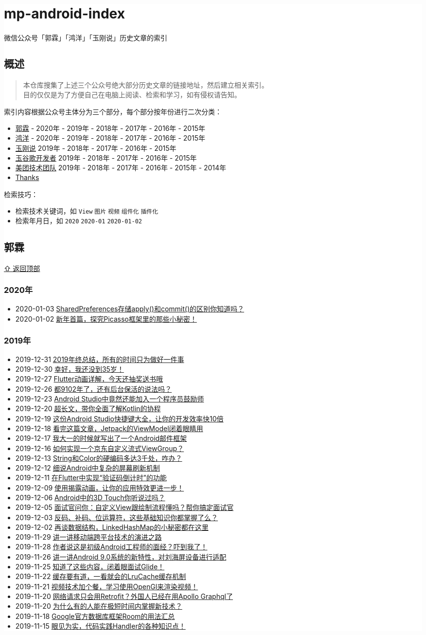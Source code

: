 # mp-android-index

微信公众号「郭霖」「鸿洋」「玉刚说」历史文章的索引


## 概述

> 本仓库搜集了上述三个公众号绝大部分历史文章的链接地址，然后建立相关索引。  
> 目的仅仅是为了方便自己在电脑上阅读、检索和学习，如有侵权请告知。

索引内容根据公众号主体分为三个部分，每个部分按年份进行二次分类：

* [郭霖](#郭霖) - 2020年 - 2019年 - 2018年 - 2017年 - 2016年 - 2015年
* [鸿洋](#鸿洋) - 2020年 - 2019年 - 2018年 - 2017年 - 2016年 - 2015年
* [玉刚说](#玉刚说) 2019年 - 2018年 - 2017年 - 2016年 - 2015年
* [玉谷歌开发者](#谷歌开发者) 2019年 - 2018年 - 2017年 - 2016年 - 2015年
* [美团技术团队](#美团技术团队) 2019年 - 2018年 - 2017年 - 2016年 - 2015年 - 2014年
* [Thanks](#thanks) 

检索技巧：
* 检索技术关键词，如 `View` `图片` `视频` `组件化` `插件化`
* 检索年月日，如 `2020` `2020-01` `2020-01-02`


## 郭霖

[⇧ 返回顶部](#mp-android-index)

### 2020年

* 2020-01-03 [SharedPreferences存储apply()和commit()的区别你知道吗？](https://mp.weixin.qq.com/s/KUiqKFdzyPC_YUwl969X5Q)
* 2020-01-02 [新年首篇，探究Picasso框架里的那些小秘密！](https://mp.weixin.qq.com/s/vFugmyzNrIL7dbcpa2vaZA)

### 2019年

* 2019-12-31 [2019年终总结，所有的时间只为做好一件事](https://mp.weixin.qq.com/s/b0kJOsk1UeZ2Xsw34_xEXQ)
* 2019-12-30 [幸好，我还没到35岁！](https://mp.weixin.qq.com/s/tIpC9dkP1ZQvkITX_UVJOw)
* 2019-12-27 [Flutter动画详解，今天还抽奖送书哦](https://mp.weixin.qq.com/s/mIbbkU0TK3FwPHOoiVCShg)
* 2019-12-26 [都9102年了，还有后台保活的说法吗？](https://mp.weixin.qq.com/s/DYxVucxWwTt0D61flsVv5w)
* 2019-12-23 [Android Studio中竟然还能加入一个程序员鼓励师](https://mp.weixin.qq.com/s/6_LIF_ZrKGrflU3JK9qB0A)
* 2019-12-20 [超长文，带你全面了解Kotlin的协程](https://mp.weixin.qq.com/s/bUK8UKg9ZXykhvbiASpyVg)
* 2019-12-19 [这份Android Studio快捷键大全，让你的开发效率快10倍](https://mp.weixin.qq.com/s/X7CL-Gb_rOCywAW92TFPlg)
* 2019-12-18 [看完这篇文章，Jetpack的ViewModel闭着眼睛用](https://mp.weixin.qq.com/s/hjnVUNSHIEHx5R2L7i7KvA)
* 2019-12-17 [我大一的时候就写出了一个Android邮件框架](https://mp.weixin.qq.com/s/iQPMkHu3jf69MIDKcpOJUA)
* 2019-12-16 [如何实现一个京东自定义流式ViewGroup？](https://mp.weixin.qq.com/s/DziBhZlJJt_RA2niv17-0g)
* 2019-12-13 [String和Color的硬编码多达3千处，咋办？](https://mp.weixin.qq.com/s/zfiw4a17VCKw43EfKpysgA)
* 2019-12-12 [细说Android中复杂的屏幕刷新机制](https://mp.weixin.qq.com/s/QwyiDO8KwHzw3hxl-vRjLQ)
* 2019-12-11 [在Flutter中实现“验证码倒计时”的功能](https://mp.weixin.qq.com/s/cRqyWds_wFIzro8IfUCjDw)
* 2019-12-09 [使用揭露动画，让你的应用特效更进一步！](https://mp.weixin.qq.com/s/pzfy3LIyQM6JZsm3ZJy-RQ)
* 2019-12-06 [Android中的3D Touch你听说过吗？](https://mp.weixin.qq.com/s/7RCXNTS-GGTWbrx0D3iPxA)
* 2019-12-05 [面试官问你：自定义View跟绘制流程懂吗？帮你搞定面试官](https://mp.weixin.qq.com/s/kGKJpbouhN_MRL08CZc_Qg)
* 2019-12-03 [反码、补码、位运算符，这些基础知识你都掌握了么？](https://mp.weixin.qq.com/s/0haD2epzqBXRuMbXMKP_xQ)
* 2019-12-02 [再谈数据结构，LinkedHashMap的小秘密都在这里](https://mp.weixin.qq.com/s/77rjRDPCHDapNJvkrZgKRg)
* 2019-11-29 [讲一讲移动端跨平台技术的演进之路](https://mp.weixin.qq.com/s/sTDUzMKcslY--gDq4iL3fw)
* 2019-11-28 [作者说这是初级Android工程师的面经？吓到我了！](https://mp.weixin.qq.com/s/-supfOYPfDB_PKs6f8WIPw)
* 2019-11-26 [讲一讲Android 9.0系统的新特性，对刘海屏设备进行适配](https://mp.weixin.qq.com/s/ONUOeomTddw8vpl-9Zix-Q)
* 2019-11-25 [知道了这些内容，闭着眼面试Glide！](https://mp.weixin.qq.com/s/jcZA15M_1rvLbaiOYx7-YQ)
* 2019-11-22 [缓存要有道，一看就会的LruCache缓存机制](https://mp.weixin.qq.com/s/LV2i5ak5422EsQL-lwzxqQ)
* 2019-11-21 [视频技术加个餐，学习使用OpenGl来渲染视频！](https://mp.weixin.qq.com/s/4QcOMl-cNCCMt_N-Ppeo5Q)
* 2019-11-20 [网络请求只会用Retrofit？外国人已经在用Apollo Graphql了](https://mp.weixin.qq.com/s/Jp2wbwVCec3mAt08-0aBdg)
* 2019-11-20 [为什么有的人能在极短时间内掌握新技术？](https://mp.weixin.qq.com/s/qDEvERKpwKz3czVIm4c2eg)
* 2019-11-18 [Google官方数据库框架Room的用法汇总](https://mp.weixin.qq.com/s/B1afqgZxHwm3g3eGoi5ATQ)
* 2019-11-15 [眼见为实，代码实践Handler的各种知识点！](https://mp.weixin.qq.com/s/Ar_dwgBVbmEV4SeeTaXXnw)